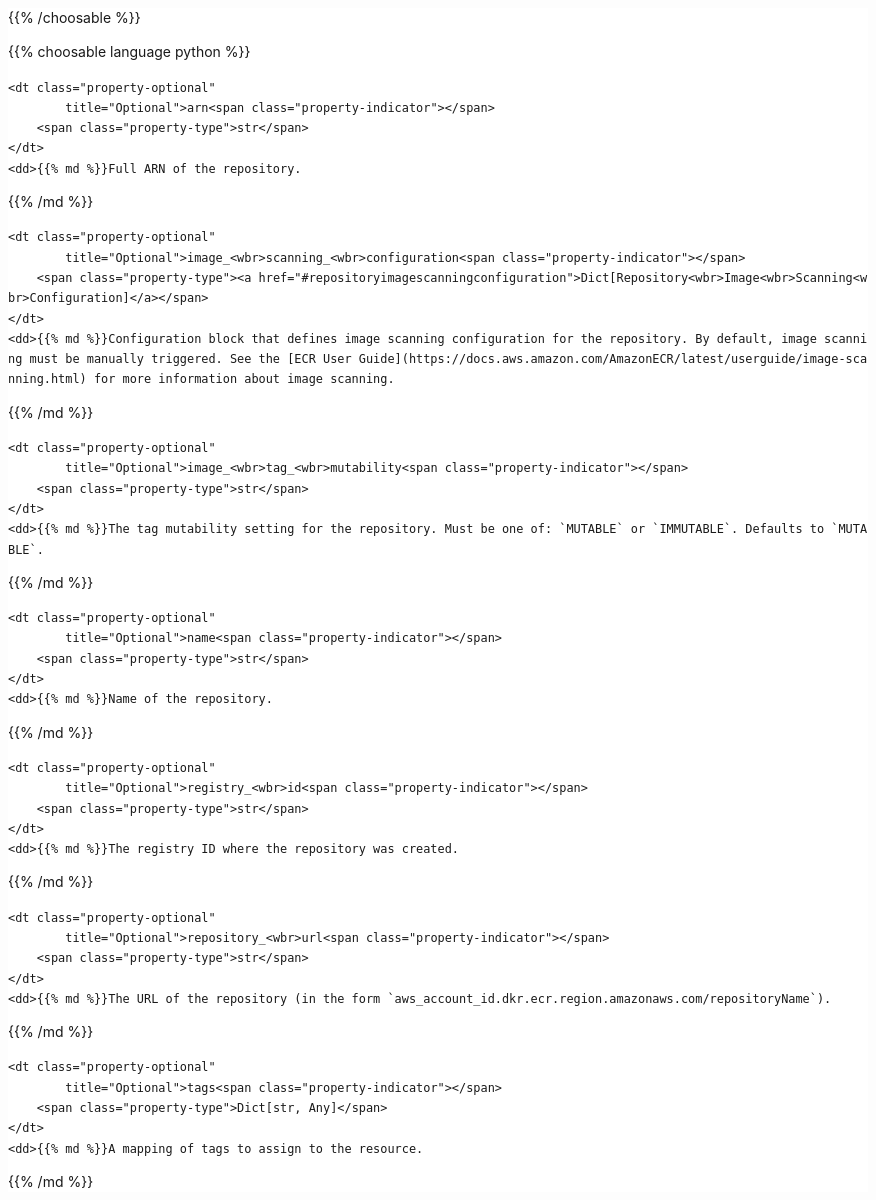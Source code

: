 </dl>
{{% /choosable %}}


{{% choosable language python %}}
<dl class="resources-properties">

    <dt class="property-optional"
            title="Optional">arn<span class="property-indicator"></span>
        <span class="property-type">str</span>
    </dt>
    <dd>{{% md %}}Full ARN of the repository.
{{% /md %}}</dd>

    <dt class="property-optional"
            title="Optional">image_<wbr>scanning_<wbr>configuration<span class="property-indicator"></span>
        <span class="property-type"><a href="#repositoryimagescanningconfiguration">Dict[Repository<wbr>Image<wbr>Scanning<wbr>Configuration]</a></span>
    </dt>
    <dd>{{% md %}}Configuration block that defines image scanning configuration for the repository. By default, image scanning must be manually triggered. See the [ECR User Guide](https://docs.aws.amazon.com/AmazonECR/latest/userguide/image-scanning.html) for more information about image scanning.
{{% /md %}}</dd>

    <dt class="property-optional"
            title="Optional">image_<wbr>tag_<wbr>mutability<span class="property-indicator"></span>
        <span class="property-type">str</span>
    </dt>
    <dd>{{% md %}}The tag mutability setting for the repository. Must be one of: `MUTABLE` or `IMMUTABLE`. Defaults to `MUTABLE`.
{{% /md %}}</dd>

    <dt class="property-optional"
            title="Optional">name<span class="property-indicator"></span>
        <span class="property-type">str</span>
    </dt>
    <dd>{{% md %}}Name of the repository.
{{% /md %}}</dd>

    <dt class="property-optional"
            title="Optional">registry_<wbr>id<span class="property-indicator"></span>
        <span class="property-type">str</span>
    </dt>
    <dd>{{% md %}}The registry ID where the repository was created.
{{% /md %}}</dd>

    <dt class="property-optional"
            title="Optional">repository_<wbr>url<span class="property-indicator"></span>
        <span class="property-type">str</span>
    </dt>
    <dd>{{% md %}}The URL of the repository (in the form `aws_account_id.dkr.ecr.region.amazonaws.com/repositoryName`).
{{% /md %}}</dd>

    <dt class="property-optional"
            title="Optional">tags<span class="property-indicator"></span>
        <span class="property-type">Dict[str, Any]</span>
    </dt>
    <dd>{{% md %}}A mapping of tags to assign to the resource.
{{% /md %}}</dd>
